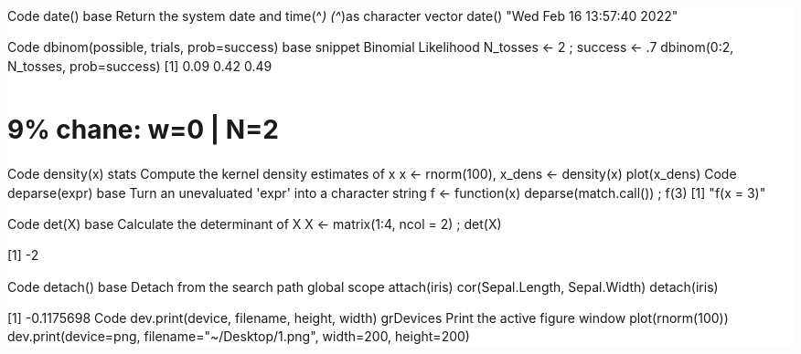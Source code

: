 Code
date()
base
Return the system date and time\(^*\)
\(^*\)as character vector
date()
"Wed Feb 16 13:57:40 2022"
	
Code
dbinom(possible, trials, prob=success)
base snippet
Binomial Likelihood
N_tosses <- 2 ; success <- .7
dbinom(0:2, N_tosses, prob=success)
[1] 0.09 0.42 0.49 
# 9% chane: w=0 | N=2
	
Code
density(x)
stats
Compute the kernel density estimates of x
x <- rnorm(100), x_dens <- density(x)
plot(x_dens)
Code
deparse(expr)
base
Turn an unevaluated 'expr' into a character string
f <- function(x) deparse(match.call()) ; f(3)
[1] "f(x = 3)"
	
Code
det(X)
base
Calculate the determinant of X
X <- matrix(1:4, ncol = 2) ; det(X)

[1] -2
	
Code
detach(<db>)
base
Detach <db> from the search path
global scope
attach(iris)
cor(Sepal.Length, Sepal.Width)
detach(iris)

[1] -0.1175698
Code
dev.print(device, filename, height, width)
grDevices
Print the active figure window
plot(rnorm(100))
dev.print(device=png, filename="~/Desktop/1.png",
width=200, height=200)
	